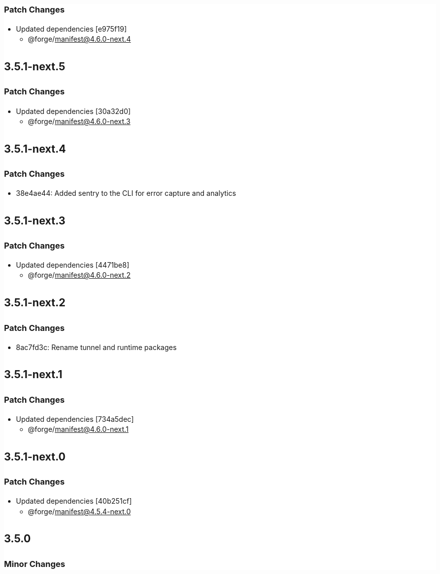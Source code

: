### Patch Changes

- Updated dependencies [e975f19]
  - @forge/manifest@4.6.0-next.4

## 3.5.1-next.5

### Patch Changes

- Updated dependencies [30a32d0]
  - @forge/manifest@4.6.0-next.3

## 3.5.1-next.4

### Patch Changes

- 38e4ae44: Added sentry to the CLI for error capture and analytics

## 3.5.1-next.3

### Patch Changes

- Updated dependencies [4471be8]
  - @forge/manifest@4.6.0-next.2

## 3.5.1-next.2

### Patch Changes

- 8ac7fd3c: Rename tunnel and runtime packages

## 3.5.1-next.1

### Patch Changes

- Updated dependencies [734a5dec]
  - @forge/manifest@4.6.0-next.1

## 3.5.1-next.0

### Patch Changes

- Updated dependencies [40b251cf]
  - @forge/manifest@4.5.4-next.0

## 3.5.0

### Minor Changes
